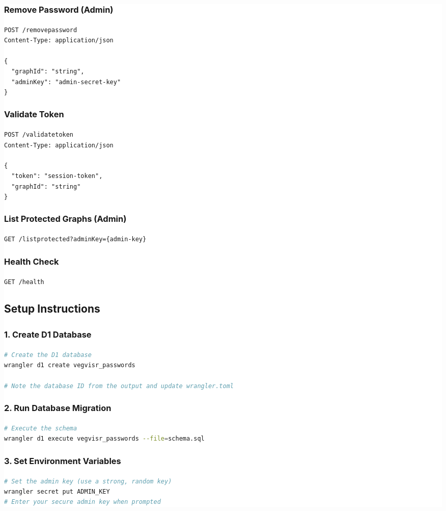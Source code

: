### Remove Password (Admin)
```
POST /removepassword
Content-Type: application/json

{
  "graphId": "string",
  "adminKey": "admin-secret-key"
}
```

### Validate Token
```
POST /validatetoken
Content-Type: application/json

{
  "token": "session-token",
  "graphId": "string"
}
```

### List Protected Graphs (Admin)
```
GET /listprotected?adminKey={admin-key}
```

### Health Check
```
GET /health
```

## Setup Instructions

### 1. Create D1 Database
```bash
# Create the D1 database
wrangler d1 create vegvisr_passwords

# Note the database ID from the output and update wrangler.toml
```

### 2. Run Database Migration
```bash
# Execute the schema
wrangler d1 execute vegvisr_passwords --file=schema.sql
```

### 3. Set Environment Variables
```bash
# Set the admin key (use a strong, random key)
wrangler secret put ADMIN_KEY
# Enter your secure admin key when prompted
```

